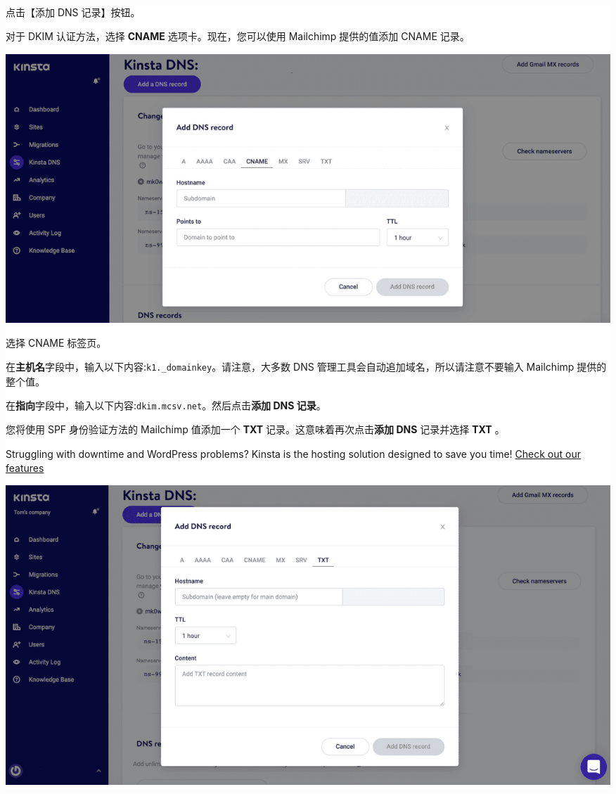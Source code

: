 点击【添加 DNS 记录】按钮。





对于 DKIM 认证方法，选择 **CNAME** 选项卡。现在，您可以使用 Mailchimp 提供的值添加 CNAME 记录。



![Select the CNAME tab](img/89f58d92085801d065a93e228132900f.png)

选择 CNAME 标签页。





在**主机名**字段中，输入以下内容:`k1._domainkey`。请注意，大多数 DNS 管理工具会自动追加域名，所以请注意不要输入 Mailchimp 提供的整个值。

在**指向**字段中，输入以下内容:`dkim.mcsv.net`。然后点击**添加 DNS 记录**。

您将使用 SPF 身份验证方法的 Mailchimp 值添加一个 **TXT** 记录。这意味着再次点击**添加 DNS** 记录并选择 **TXT** 。

Struggling with downtime and WordPress problems? Kinsta is the hosting solution designed to save you time! [Check out our features](https://kinsta.com/features/)



![Select TXT](img/510bb4b76d8bd93f66124c15ec62e64d.png)
